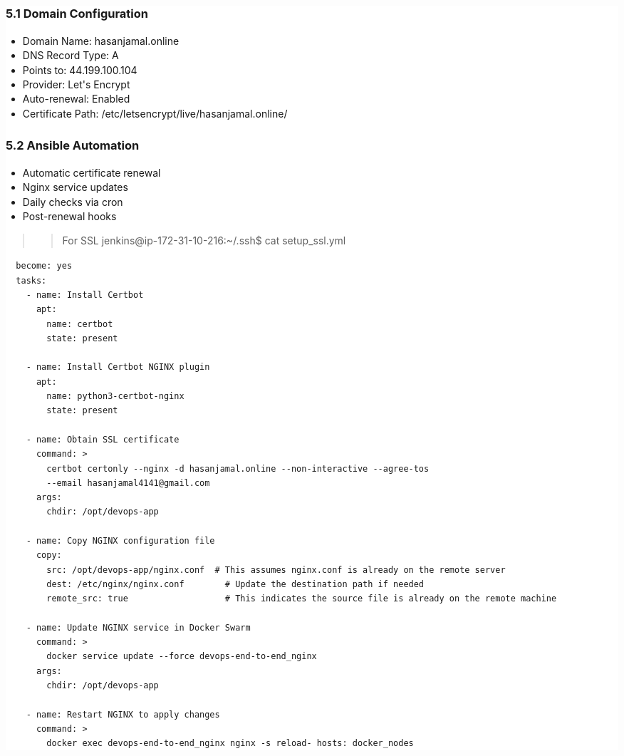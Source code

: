 ### 5.1 Domain Configuration
- Domain Name: hasanjamal.online
- DNS Record Type: A
- Points to: 44.199.100.104
- Provider: Let's Encrypt
- Auto-renewal: Enabled
- Certificate Path: /etc/letsencrypt/live/hasanjamal.online/

### 5.2 Ansible Automation
- Automatic certificate renewal
- Nginx service updates
- Daily checks via cron
- Post-renewal hooks

>> For SSL
jenkins@ip-172-31-10-216:~/.ssh$ cat setup_ssl.yml

```
  become: yes
  tasks:
    - name: Install Certbot
      apt:
        name: certbot
        state: present

    - name: Install Certbot NGINX plugin
      apt:
        name: python3-certbot-nginx
        state: present

    - name: Obtain SSL certificate
      command: >
        certbot certonly --nginx -d hasanjamal.online --non-interactive --agree-tos
        --email hasanjamal4141@gmail.com
      args:
        chdir: /opt/devops-app

    - name: Copy NGINX configuration file
      copy:
        src: /opt/devops-app/nginx.conf  # This assumes nginx.conf is already on the remote server
        dest: /etc/nginx/nginx.conf        # Update the destination path if needed
        remote_src: true                   # This indicates the source file is already on the remote machine

    - name: Update NGINX service in Docker Swarm
      command: >
        docker service update --force devops-end-to-end_nginx
      args:
        chdir: /opt/devops-app

    - name: Restart NGINX to apply changes
      command: >
        docker exec devops-end-to-end_nginx nginx -s reload- hosts: docker_nodes

```
